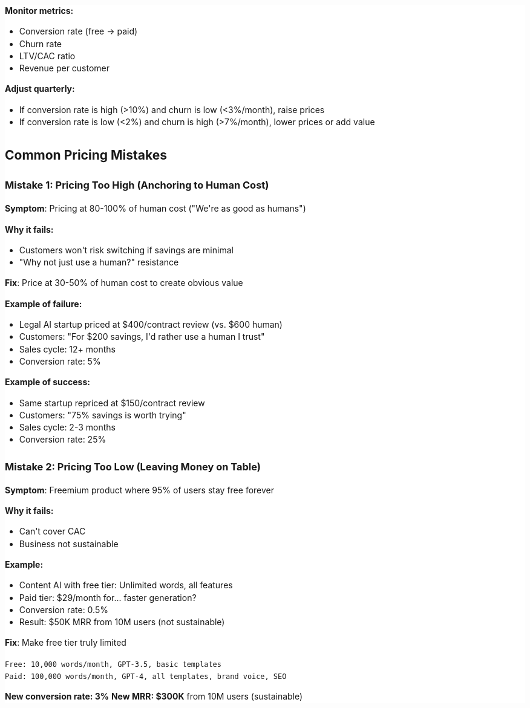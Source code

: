 **Monitor metrics:**
- Conversion rate (free → paid)
- Churn rate
- LTV/CAC ratio
- Revenue per customer

**Adjust quarterly:**
- If conversion rate is high (>10%) and churn is low (<3%/month), raise prices
- If conversion rate is low (<2%) and churn is high (>7%/month), lower prices or add value

## Common Pricing Mistakes

### Mistake 1: Pricing Too High (Anchoring to Human Cost)

**Symptom**: Pricing at 80-100% of human cost ("We're as good as humans")

**Why it fails:**
- Customers won't risk switching if savings are minimal
- "Why not just use a human?" resistance

**Fix**: Price at 30-50% of human cost to create obvious value

**Example of failure:**
- Legal AI startup priced at $400/contract review (vs. $600 human)
- Customers: "For $200 savings, I'd rather use a human I trust"
- Sales cycle: 12+ months
- Conversion rate: 5%

**Example of success:**
- Same startup repriced at $150/contract review
- Customers: "75% savings is worth trying"
- Sales cycle: 2-3 months
- Conversion rate: 25%

### Mistake 2: Pricing Too Low (Leaving Money on Table)

**Symptom**: Freemium product where 95% of users stay free forever

**Why it fails:**
- Can't cover CAC
- Business not sustainable

**Example:**
- Content AI with free tier: Unlimited words, all features
- Paid tier: $29/month for... faster generation?
- Conversion rate: 0.5%
- Result: $50K MRR from 10M users (not sustainable)

**Fix**: Make free tier truly limited
```
Free: 10,000 words/month, GPT-3.5, basic templates
Paid: 100,000 words/month, GPT-4, all templates, brand voice, SEO
```

**New conversion rate: 3%**
**New MRR: $300K** from 10M users (sustainable)
